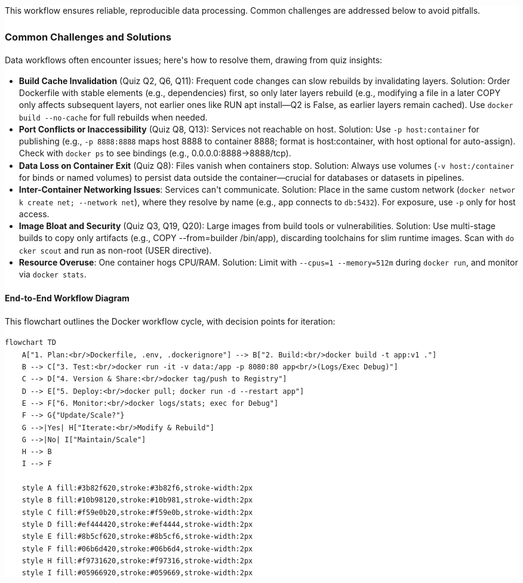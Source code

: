 This workflow ensures reliable, reproducible data processing. Common challenges are addressed below to avoid pitfalls.

### Common Challenges and Solutions

Data workflows often encounter issues; here's how to resolve them, drawing from quiz insights:

- **Build Cache Invalidation** (Quiz Q2, Q6, Q11): Frequent code changes can slow rebuilds by invalidating layers. Solution: Order Dockerfile with stable elements (e.g., dependencies) first, so only later layers rebuild (e.g., modifying a file in a later COPY only affects subsequent layers, not earlier ones like RUN apt install—Q2 is False, as earlier layers remain cached). Use `docker build --no-cache` for full rebuilds when needed.
- **Port Conflicts or Inaccessibility** (Quiz Q8, Q13): Services not reachable on host. Solution: Use `-p host:container` for publishing (e.g., `-p 8888:8888` maps host 8888 to container 8888; format is host:container, with host optional for auto-assign). Check with `docker ps` to see bindings (e.g., 0.0.0.0:8888->8888/tcp).
- **Data Loss on Container Exit** (Quiz Q8): Files vanish when containers stop. Solution: Always use volumes (`-v host:/container` for binds or named volumes) to persist data outside the container—crucial for databases or datasets in pipelines.
- **Inter-Container Networking Issues**: Services can't communicate. Solution: Place in the same custom network (`docker network create net; --network net`), where they resolve by name (e.g., app connects to `db:5432`). For exposure, use `-p` only for host access.
- **Image Bloat and Security** (Quiz Q3, Q19, Q20): Large images from build tools or vulnerabilities. Solution: Use multi-stage builds to copy only artifacts (e.g., COPY --from=builder /bin/app), discarding toolchains for slim runtime images. Scan with `docker scout` and run as non-root (USER directive).
- **Resource Overuse**: One container hogs CPU/RAM. Solution: Limit with `--cpus=1 --memory=512m` during `docker run`, and monitor via `docker stats`.

#### End-to-End Workflow Diagram

This flowchart outlines the Docker workflow cycle, with decision points for iteration:

```mermaid
flowchart TD
    A["1. Plan:<br/>Dockerfile, .env, .dockerignore"] --> B["2. Build:<br/>docker build -t app:v1 ."]
    B --> C["3. Test:<br/>docker run -it -v data:/app -p 8080:80 app<br/>(Logs/Exec Debug)"]
    C --> D["4. Version & Share:<br/>docker tag/push to Registry"]
    D --> E["5. Deploy:<br/>docker pull; docker run -d --restart app"]
    E --> F["6. Monitor:<br/>docker logs/stats; exec for Debug"]
    F --> G{"Update/Scale?"}
    G -->|Yes| H["Iterate:<br/>Modify & Rebuild"]
    G -->|No| I["Maintain/Scale"]
    H --> B
    I --> F

    style A fill:#3b82f620,stroke:#3b82f6,stroke-width:2px
    style B fill:#10b98120,stroke:#10b981,stroke-width:2px
    style C fill:#f59e0b20,stroke:#f59e0b,stroke-width:2px
    style D fill:#ef444420,stroke:#ef4444,stroke-width:2px
    style E fill:#8b5cf620,stroke:#8b5cf6,stroke-width:2px
    style F fill:#06b6d420,stroke:#06b6d4,stroke-width:2px
    style H fill:#f9731620,stroke:#f97316,stroke-width:2px
    style I fill:#05966920,stroke:#059669,stroke-width:2px
```
